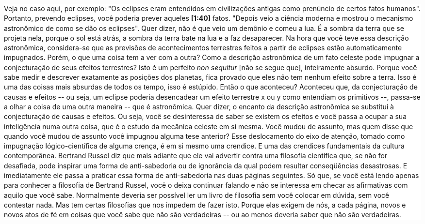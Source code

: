 Veja no caso aqui, por exemplo: "Os eclipses eram entendidos em civilizações antigas como prenúncio de certos fatos humanos". Portanto, prevendo eclipses, você poderia prever aqueles **\[1:40\]** fatos. "Depois veio a ciência moderna e mostrou o mecanismo astronômico de como se dão os eclipses". Quer dizer, não é que veio um demônio e comeu a lua. É a sombra da terra que se projeta nela, porque o sol está atrás, a sombra da terra bate na lua e a faz desaparecer. Na hora que você teve essa descrição astronômica, considera-se que as previsões de acontecimentos terrestres feitos a partir de eclipses estão automaticamente impugnados. Porém, o que uma coisa tem a ver com a outra? Como a descrição astronômica de um fato celeste pode impugnar a conjecturação de seus efeitos terrestres? Isto é um perfeito *non sequitur* \[não se segue que\], inteiramente absurdo. Porque você sabe medir e descrever exatamente as posições dos planetas, fica provado que eles não tem nenhum efeito sobre a terra. Isso é uma das coisas mais absurdas de todos os tempo, isso é estúpido. Então o que aconteceu? Aconteceu que, da conjecturação de causas e efeitos -- ou seja, um eclipse poderia desencadear um efeito terrestre x ou y como entendiam os primitivos --, passa-se a olhar a coisa de uma outra maneira -- que é astronômica. Quer dizer, o encanto da descrição astronômica se substitui à conjecturação de causas e efeitos. Ou seja, você se desinteressa de saber se existem os efeitos e você passa a ocupar a sua inteligência numa outra coisa, que é o estudo da mecânica celeste em si mesma. Você mudou de assunto, mas quem disse que quando você mudou de assunto você impugnou alguma tese anterior? Esse deslocamento do eixo de atenção, tomado como impugnação lógico-científica de alguma crença, é em si mesmo uma crendice. E uma das crendices fundamentais da cultura contemporânea. Bertrand Russel diz que mais adiante que ele vai advertir contra uma filosofia científica que, se não for desafiada, pode inspirar uma forma de anti-sabedoria ou de ignorância da qual podem resultar conseqüências desastrosas. E imediatamente ele passa a praticar essa forma de anti-sabedoria nas duas páginas seguintes. Só que, se você está lendo apenas para conhecer a filosofia de Bertrand Russel, você o deixa continuar falando e não se interessa em checar as afirmativas com aquilo que você sabe. Normalmente deveria ser possível ler um livro de filosofia sem você colocar em dúvida, sem você contestar nada. Mas tem certas filosofias que nos impedem de fazer isto. Porque elas exigem de nós, a cada página, novos e novos atos de fé em coisas que você sabe que não são verdadeiras -- ou ao menos deveria saber que não são verdadeiras.
